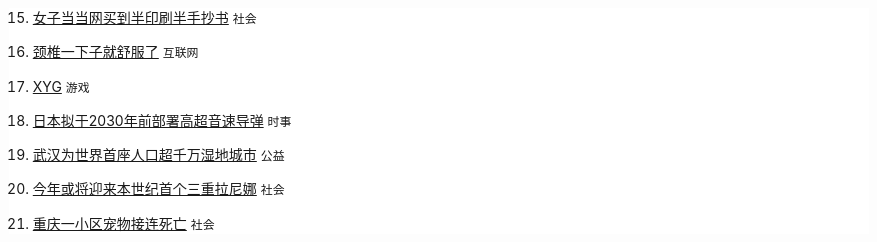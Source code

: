 15. [女子当当网买到半印刷半手抄书](https://m.weibo.cn/search?containerid=100103type%3D1%26t%3D10%26q%3D%23%E5%A5%B3%E5%AD%90%E5%BD%93%E5%BD%93%E7%BD%91%E4%B9%B0%E5%88%B0%E5%8D%8A%E5%8D%B0%E5%88%B7%E5%8D%8A%E6%89%8B%E6%8A%84%E4%B9%A6%23&stream_entry_id=31&isnewpage=1&extparam=seat%3D1%26pos%3D13%26band_rank%3D13%26lcate%3D5001%26c_type%3D31%26filter_type%3Drealtimehot%26realpos%3D13%26cate%3D5001%26q%3D%2523%25E5%25A5%25B3%25E5%25AD%2590%25E5%25BD%2593%25E5%25BD%2593%25E7%25BD%2591%25E4%25B9%25B0%25E5%2588%25B0%25E5%258D%258A%25E5%258D%25B0%25E5%2588%25B7%25E5%258D%258A%25E6%2589%258B%25E6%258A%2584%25E4%25B9%25A6%2523%26dgr%3D0%26flag%3D0%26display_time%3D1667570642%26pre_seqid%3D166757064288704040309&luicode=10000011&lfid=106003type%3D25%26t%3D3%26disable_hot%3D1%26filter_type%3Drealtimehot) `社会` 

16. [颈椎一下子就舒服了](https://m.weibo.cn/search?containerid=100103type%3D1%26t%3D10%26q%3D%23%E9%A2%88%E6%A4%8E%E4%B8%80%E4%B8%8B%E5%AD%90%E5%B0%B1%E8%88%92%E6%9C%8D%E4%BA%86%23&stream_entry_id=31&isnewpage=1&extparam=seat%3D1%26pos%3D14%26band_rank%3D14%26lcate%3D5001%26c_type%3D31%26filter_type%3Drealtimehot%26realpos%3D14%26cate%3D5001%26q%3D%2523%25E9%25A2%2588%25E6%25A4%258E%25E4%25B8%2580%25E4%25B8%258B%25E5%25AD%2590%25E5%25B0%25B1%25E8%2588%2592%25E6%259C%258D%25E4%25BA%2586%2523%26dgr%3D0%26flag%3D0%26display_time%3D1667570642%26pre_seqid%3D166757064288704040309&luicode=10000011&lfid=106003type%3D25%26t%3D3%26disable_hot%3D1%26filter_type%3Drealtimehot) `互联网` 

17. [XYG](https://m.weibo.cn/search?containerid=100103type%3D1%26t%3D10%26q%3DXYG&stream_entry_id=31&isnewpage=1&extparam=seat%3D1%26pos%3D15%26band_rank%3D15%26lcate%3D5001%26c_type%3D31%26filter_type%3Drealtimehot%26realpos%3D15%26cate%3D5001%26q%3DXYG%26dgr%3D0%26flag%3D0%26display_time%3D1667570642%26pre_seqid%3D166757064288704040309&luicode=10000011&lfid=106003type%3D25%26t%3D3%26disable_hot%3D1%26filter_type%3Drealtimehot) `游戏` 

18. [日本拟于2030年前部署高超音速导弹](https://m.weibo.cn/search?containerid=100103type%3D1%26t%3D10%26q%3D%23%E6%97%A5%E6%9C%AC%E6%8B%9F%E4%BA%8E2030%E5%B9%B4%E5%89%8D%E9%83%A8%E7%BD%B2%E9%AB%98%E8%B6%85%E9%9F%B3%E9%80%9F%E5%AF%BC%E5%BC%B9%23&stream_entry_id=31&isnewpage=1&extparam=seat%3D1%26pos%3D16%26band_rank%3D16%26lcate%3D5001%26c_type%3D31%26filter_type%3Drealtimehot%26realpos%3D16%26cate%3D5001%26q%3D%2523%25E6%2597%25A5%25E6%259C%25AC%25E6%258B%259F%25E4%25BA%258E2030%25E5%25B9%25B4%25E5%2589%258D%25E9%2583%25A8%25E7%25BD%25B2%25E9%25AB%2598%25E8%25B6%2585%25E9%259F%25B3%25E9%2580%259F%25E5%25AF%25BC%25E5%25BC%25B9%2523%26dgr%3D0%26flag%3D1%26display_time%3D1667570642%26pre_seqid%3D166757064288704040309&luicode=10000011&lfid=106003type%3D25%26t%3D3%26disable_hot%3D1%26filter_type%3Drealtimehot) `时事` 

19. [武汉为世界首座人口超千万湿地城市](https://m.weibo.cn/search?containerid=100103type%3D1%26t%3D10%26q%3D%23%E6%AD%A6%E6%B1%89%E4%B8%BA%E4%B8%96%E7%95%8C%E9%A6%96%E5%BA%A7%E4%BA%BA%E5%8F%A3%E8%B6%85%E5%8D%83%E4%B8%87%E6%B9%BF%E5%9C%B0%E5%9F%8E%E5%B8%82%23&stream_entry_id=31&isnewpage=1&extparam=seat%3D1%26pos%3D17%26band_rank%3D17%26lcate%3D5001%26c_type%3D31%26filter_type%3Drealtimehot%26realpos%3D17%26cate%3D5001%26q%3D%2523%25E6%25AD%25A6%25E6%25B1%2589%25E4%25B8%25BA%25E4%25B8%2596%25E7%2595%258C%25E9%25A6%2596%25E5%25BA%25A7%25E4%25BA%25BA%25E5%258F%25A3%25E8%25B6%2585%25E5%258D%2583%25E4%25B8%2587%25E6%25B9%25BF%25E5%259C%25B0%25E5%259F%258E%25E5%25B8%2582%2523%26dgr%3D0%26flag%3D0%26display_time%3D1667570642%26pre_seqid%3D166757064288704040309&luicode=10000011&lfid=106003type%3D25%26t%3D3%26disable_hot%3D1%26filter_type%3Drealtimehot) `公益` 

20. [今年或将迎来本世纪首个三重拉尼娜](https://m.weibo.cn/search?containerid=100103type%3D1%26t%3D10%26q%3D%23%E4%BB%8A%E5%B9%B4%E6%88%96%E5%B0%86%E8%BF%8E%E6%9D%A5%E6%9C%AC%E4%B8%96%E7%BA%AA%E9%A6%96%E4%B8%AA%E4%B8%89%E9%87%8D%E6%8B%89%E5%B0%BC%E5%A8%9C%23&stream_entry_id=31&isnewpage=1&extparam=seat%3D1%26pos%3D18%26band_rank%3D18%26lcate%3D5001%26c_type%3D31%26filter_type%3Drealtimehot%26realpos%3D18%26cate%3D5001%26q%3D%2523%25E4%25BB%258A%25E5%25B9%25B4%25E6%2588%2596%25E5%25B0%2586%25E8%25BF%258E%25E6%259D%25A5%25E6%259C%25AC%25E4%25B8%2596%25E7%25BA%25AA%25E9%25A6%2596%25E4%25B8%25AA%25E4%25B8%2589%25E9%2587%258D%25E6%258B%2589%25E5%25B0%25BC%25E5%25A8%259C%2523%26dgr%3D0%26flag%3D0%26display_time%3D1667570642%26pre_seqid%3D166757064288704040309&luicode=10000011&lfid=106003type%3D25%26t%3D3%26disable_hot%3D1%26filter_type%3Drealtimehot) `社会` 

21. [重庆一小区宠物接连死亡](https://m.weibo.cn/search?containerid=100103type%3D1%26t%3D10%26q%3D%23%E9%87%8D%E5%BA%86%E4%B8%80%E5%B0%8F%E5%8C%BA%E5%AE%A0%E7%89%A9%E6%8E%A5%E8%BF%9E%E6%AD%BB%E4%BA%A1%23&stream_entry_id=31&isnewpage=1&extparam=seat%3D1%26pos%3D19%26band_rank%3D19%26lcate%3D5001%26c_type%3D31%26filter_type%3Drealtimehot%26realpos%3D19%26cate%3D5001%26q%3D%2523%25E9%2587%258D%25E5%25BA%2586%25E4%25B8%2580%25E5%25B0%258F%25E5%258C%25BA%25E5%25AE%25A0%25E7%2589%25A9%25E6%258E%25A5%25E8%25BF%259E%25E6%25AD%25BB%25E4%25BA%25A1%2523%26dgr%3D0%26flag%3D0%26display_time%3D1667570642%26pre_seqid%3D166757064288704040309&luicode=10000011&lfid=106003type%3D25%26t%3D3%26disable_hot%3D1%26filter_type%3Drealtimehot) `社会` 
